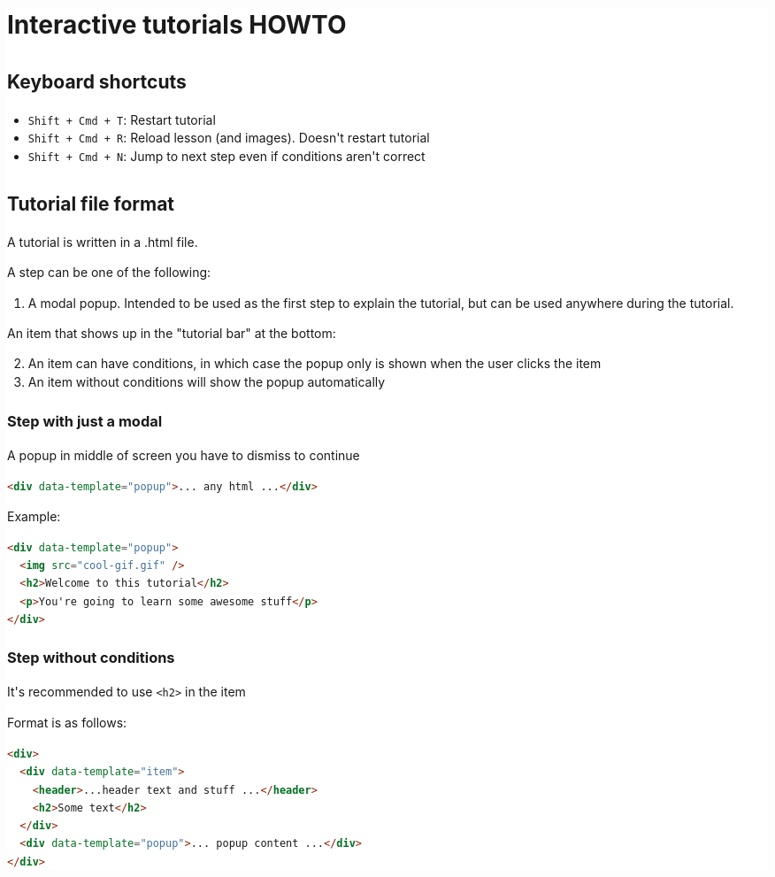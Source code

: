 # Interactive tutorials HOWTO

## Keyboard shortcuts

- `Shift + Cmd + T`: Restart tutorial
- `Shift + Cmd + R`: Reload lesson (and images). Doesn't restart tutorial
- `Shift + Cmd + N`: Jump to next step even if conditions aren't correct

## Tutorial file format

A tutorial is written in a .html file.

A step can be one of the following:

1. A modal popup. Intended to be used as the first step to explain the tutorial, but can be used anywhere during the tutorial.

An item that shows up in the "tutorial bar" at the bottom:

2. An item can have conditions, in which case the popup only is shown when the user clicks the item
3. An item without conditions will show the popup automatically

### Step with just a modal

A popup in middle of screen you have to dismiss to continue

```html
<div data-template="popup">... any html ...</div>
```

Example:

```html
<div data-template="popup">
  <img src="cool-gif.gif" />
  <h2>Welcome to this tutorial</h2>
  <p>You're going to learn some awesome stuff</p>
</div>
```

### Step without conditions

It's recommended to use `<h2>` in the item

Format is as follows:

```html
<div>
  <div data-template="item">
    <header>...header text and stuff ...</header>
    <h2>Some text</h2>
  </div>
  <div data-template="popup">... popup content ...</div>
</div>
```
